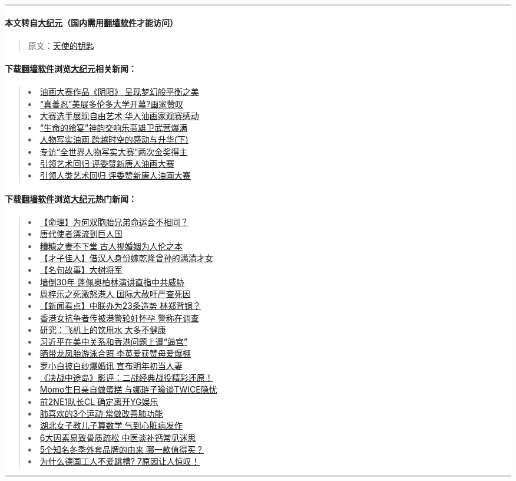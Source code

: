<hr>

#### 本文转自<a href="http://www.epochtimes.com">大纪元</a>（国内需用<a href="https://git.io/JesJV">翻墙软件</a>才能访问）
> 原文：<a href="http://www.epochtimes.com/gb/19/11/11/n11647115.htm">天使的钥匙</a>


#### 下载<a href="https://git.io/JesJV">翻墙软件</a>浏览<a href="http://www.epochtimes.com">大纪元</a>相关新闻：
> <li><a href="http://www.epochtimes.com/gb/19/11/10/n11644962.htm">油画大赛作品《阴阳》 呈现梦幻般平衡之美</a></li>
> <li><a href="http://www.epochtimes.com/gb/19/10/17/n11595293.htm">“真善忍”美展多伦多大学开幕?画家赞叹</a></li>
> <li><a href="http://www.epochtimes.com/gb/19/9/29/n11553491.htm">大赛选手展现自由艺术 华人油画家观赛感动</a></li>
> <li><a href="http://www.epochtimes.com/gb/19/9/22/n11537977.htm">“生命的飨宴”神韵交响乐高雄卫武营爆满</a></li>
> <li><a href="http://www.epochtimes.com/gb/19/6/29/n11354194.htm">人物写实油画 跨越时空的感动与升华(下)</a></li>
> <li><a href="http://www.epochtimes.com/gb/19/4/22/n11205707.htm">专访“全世界人物写实大赛”两次金奖得主</a></li>
> <li><a href="http://www.epochtimes.com/gb/19/3/5/n11090024.htm">引领艺术回归 评委赞新唐人油画大赛</a></li>
> <li><a href="http://www.epochtimes.com/gb/19/3/1/n11082419.htm">引领人类艺术回归 评委赞新唐人油画大赛</a></li>

#### 下载<a href="https://git.io/JesJV">翻墙软件</a>浏览<a href="http://www.epochtimes.com">大纪元</a>热门新闻：
> <li><a href="http://www.epochtimes.com/gb/19/10/21/n11602738.htm">【命理】为何双胞胎兄弟命运会不相同？</a></li>
> <li><a href="http://www.epochtimes.com/gb/19/10/11/n11582046.htm">唐代使者漂流到巨人国</a></li>
> <li><a href="http://www.epochtimes.com/gb/15/4/21/n4416242.htm">糟糠之妻不下堂 古人视婚姻为人伦之本</a></li>
> <li><a href="http://www.epochtimes.com/gb/19/10/31/n11625562.htm">【才子佳人】借汉人身份嫁乾隆曾孙的满清才女</a></li>
> <li><a href="http://www.epochtimes.com/gb/18/4/16/n10309074.htm">【名句故事】大树将军</a></li>
> <li><a href="http://www.epochtimes.com/gb/19/11/8/n11642838.htm">墙倒30年 蓬佩奥柏林演讲直指中共威胁</a></li>
> <li><a href="http://www.epochtimes.com/gb/19/11/8/n11642402.htm">周梓乐之死激怒港人 国际大赦吁严查死因</a></li>
> <li><a href="http://www.epochtimes.com/gb/19/11/8/n11642736.htm">【新闻看点】中联办为23条造势 林郑背锅？</a></li>
> <li><a href="http://www.epochtimes.com/gb/19/11/9/n11644424.htm">香港女抗争者传被港警轮奸怀孕 警称在调查</a></li>
> <li><a href="http://www.epochtimes.com/gb/19/11/9/n11644806.htm">研究：飞机上的饮用水 大多不健康</a></li>
> <li><a href="http://www.epochtimes.com/gb/19/11/9/n11643270.htm">习近平在美中关系和香港问题上遭“逼宫”</a></li>
> <li><a href="http://www.epochtimes.com/gb/19/11/8/n11642965.htm">晒带龙凤胎游泳合照 李英爱获赞母爱爆棚</a></li>
> <li><a href="http://www.epochtimes.com/gb/19/11/8/n11641365.htm">罗小白披白纱爆婚讯 宣布明年初当人妻</a></li>
> <li><a href="http://www.epochtimes.com/gb/19/11/9/n11644225.htm">《决战中途岛》影评：二战经典战役精彩还原！</a></li>
> <li><a href="http://www.epochtimes.com/gb/19/11/9/n11644322.htm">Momo生日亲自做蛋糕 与娜琏子瑜谈TWICE隐忧</a></li>
> <li><a href="http://www.epochtimes.com/gb/19/11/8/n11641484.htm">前2NE1队长CL 确定离开YG娱乐</a></li>
> <li><a href="http://www.epochtimes.com/gb/19/11/1/n11628165.htm">肺喜欢的3个运动 常做改善肺功能</a></li>
> <li><a href="http://www.epochtimes.com/gb/19/11/9/n11643423.htm">湖北女子教儿子算数学 气到心脏病发作</a></li>
> <li><a href="http://www.epochtimes.com/gb/19/11/8/n11640864.htm">6大因素易致骨质疏松 中医谈补钙常见迷思</a></li>
> <li><a href="http://www.epochtimes.com/gb/19/11/8/n11641993.htm">5个知名冬季外套品牌的由来 哪一款值得买？</a></li>
> <li><a href="http://www.epochtimes.com/gb/19/11/1/n11627163.htm">为什么德国工人不爱跳槽? 7原因让人惊叹！</a></li>
<hr>

